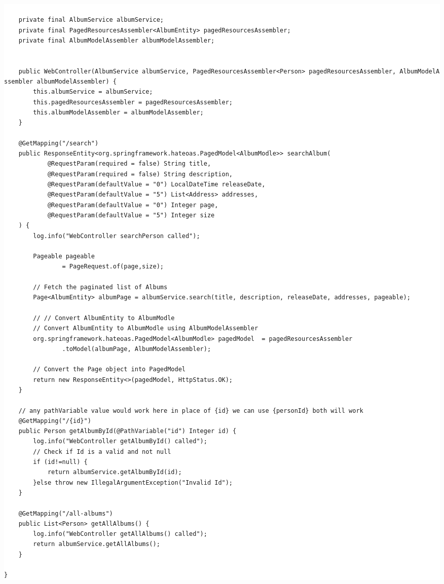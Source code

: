 ```

    private final AlbumService albumService;
    private final PagedResourcesAssembler<AlbumEntity> pagedResourcesAssembler;
    private final AlbumModelAssembler albumModelAssembler;


    public WebController(AlbumService albumService, PagedResourcesAssembler<Person> pagedResourcesAssembler, AlbumModelAssembler albumModelAssembler) {
        this.albumService = albumService;
        this.pagedResourcesAssembler = pagedResourcesAssembler;
        this.albumModelAssembler = albumModelAssembler;
    }
    
    @GetMapping("/search")
    public ResponseEntity<org.springframework.hateoas.PagedModel<AlbumModle>> searchAlbum(
            @RequestParam(required = false) String title,
            @RequestParam(required = false) String description,
            @RequestParam(defaultValue = "0") LocalDateTime releaseDate,
            @RequestParam(defaultValue = "5") List<Address> addresses,
            @RequestParam(defaultValue = "0") Integer page,
            @RequestParam(defaultValue = "5") Integer size
    ) {
        log.info("WebController searchPerson called");
       
        Pageable pageable
                = PageRequest.of(page,size);

        // Fetch the paginated list of Albums
        Page<AlbumEntity> albumPage = albumService.search(title, description, releaseDate, addresses, pageable);

        // // Convert AlbumEntity to AlbumModle
        // Convert AlbumEntity to AlbumModle using AlbumModelAssembler
        org.springframework.hateoas.PagedModel<AlbumModle> pagedModel  = pagedResourcesAssembler
                .toModel(albumPage, AlbumModelAssembler);

        // Convert the Page object into PagedModel
        return new ResponseEntity<>(pagedModel, HttpStatus.OK);
    }
    
    // any pathVariable value would work here in place of {id} we can use {personId} both will work
    @GetMapping("/{id}")
    public Person getAlbumById(@PathVariable("id") Integer id) {
        log.info("WebController getAlbumById() called");
        // Check if Id is a valid and not null
        if (id!=null) {
            return albumService.getAlbumById(id);
        }else throw new IllegalArgumentException("Invalid Id");
    }

    @GetMapping("/all-albums")
    public List<Person> getAllAlbums() {
        log.info("WebController getAllAlbums() called");
        return albumService.getAllAlbums();
    }

}

```
